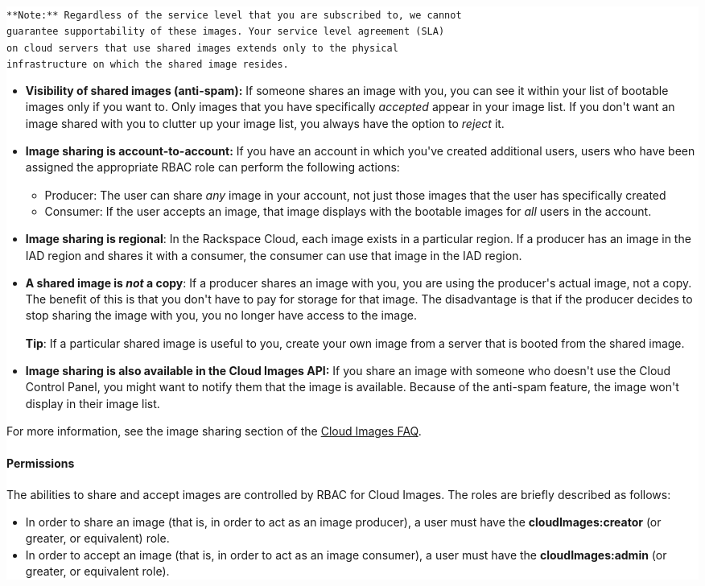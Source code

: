     **Note:** Regardless of the service level that you are subscribed to, we cannot
    guarantee supportability of these images. Your service level agreement (SLA)
    on cloud servers that use shared images extends only to the physical
    infrastructure on which the shared image resides.

-   **Visibility of shared images (anti-spam):** If someone shares an
    image with you, you can see it within your list of bootable images
    only if you want to. Only images that you have specifically
    *accepted* appear in your image list. If you don't want an image 
    shared with you to clutter up your image list, you always have the option 
    to *reject* it.

-   **Image sharing is account-to-account:** If you have an account in
    which you've created additional users, users who have been assigned
    the appropriate RBAC role can perform the following actions:

    -   Producer: The user can share *any* image in your account, not
        just those images that the user has specifically created
    -   Consumer: If the user accepts an image, that image displays with
        the bootable images for *all* users in the account.

-   **Image sharing is regional**: In the Rackspace Cloud, each image
    exists in a particular region. If a producer has an image in the
    IAD region and shares it with a consumer, the consumer can use that
    image in the IAD region.

-   **A shared image is *not* a copy**: If a producer shares an image
    with you, you are using the producer's actual image, not a copy.
    The benefit of this is that you don't have to pay for storage for
    that image. The disadvantage is that if the producer decides to
    stop sharing the image with you, you no longer have access to
    the image.

    **Tip**: If a particular shared image is useful to you, create
    your own image from a server that is booted from the
    shared image.

-   **Image sharing is also available in the Cloud Images API:** If you
    share an image with someone who doesn't use the Cloud Control Panel,
    you might want to notify them that the image is available.  Because
    of the anti-spam feature, the image won't display in their image list.

For more information, see the image sharing section of the [Cloud Images FAQ](/how-to/cloud-images-faq).

#### Permissions

The abilities to share and accept images are controlled by RBAC for Cloud Images. 
The roles are briefly described as follows:

-   In order to share an image (that is, in order to act as an image
    producer), a user must have the **cloudImages:creator** (or greater,
    or equivalent) role.
-   In order to accept an image (that is, in order to act as an image
    consumer), a user must have the **cloudImages:admin** (or greater,
    or equivalent role).
